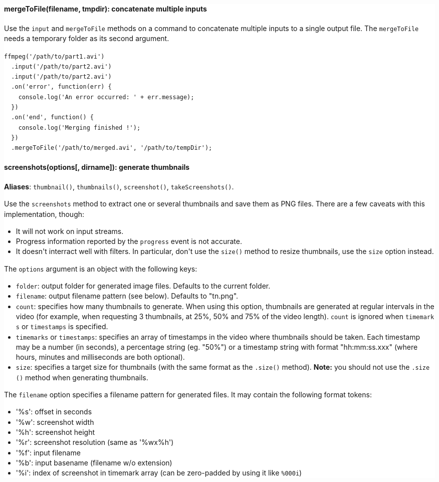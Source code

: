 

#### mergeToFile(filename, tmpdir): concatenate multiple inputs



Use the `input` and `mergeToFile` methods on a command to concatenate multiple inputs to a single output file. The `mergeToFile` needs a temporary folder as its second argument.

```
ffmpeg('/path/to/part1.avi')
  .input('/path/to/part2.avi')
  .input('/path/to/part2.avi')
  .on('error', function(err) {
    console.log('An error occurred: ' + err.message);
  })
  .on('end', function() {
    console.log('Merging finished !');
  })
  .mergeToFile('/path/to/merged.avi', '/path/to/tempDir');
```



#### screenshots(options[, dirname]): generate thumbnails



**Aliases**: `thumbnail()`, `thumbnails()`, `screenshot()`, `takeScreenshots()`.

Use the `screenshots` method to extract one or several thumbnails and save them as PNG files. There are a few caveats with this implementation, though:

- It will not work on input streams.
- Progress information reported by the `progress` event is not accurate.
- It doesn't interract well with filters. In particular, don't use the `size()` method to resize thumbnails, use the `size` option instead.

The `options` argument is an object with the following keys:

- `folder`: output folder for generated image files. Defaults to the current folder.
- `filename`: output filename pattern (see below). Defaults to "tn.png".
- `count`: specifies how many thumbnails to generate. When using this option, thumbnails are generated at regular intervals in the video (for example, when requesting 3 thumbnails, at 25%, 50% and 75% of the video length). `count` is ignored when `timemarks` or `timestamps` is specified.
- `timemarks` or `timestamps`: specifies an array of timestamps in the video where thumbnails should be taken. Each timestamp may be a number (in seconds), a percentage string (eg. "50%") or a timestamp string with format "hh:mm:ss.xxx" (where hours, minutes and milliseconds are both optional).
- `size`: specifies a target size for thumbnails (with the same format as the `.size()` method). **Note:** you should not use the `.size()` method when generating thumbnails.

The `filename` option specifies a filename pattern for generated files. It may contain the following format tokens:

- '%s': offset in seconds
- '%w': screenshot width
- '%h': screenshot height
- '%r': screenshot resolution (same as '%wx%h')
- '%f': input filename
- '%b': input basename (filename w/o extension)
- '%i': index of screenshot in timemark array (can be zero-padded by using it like `%000i`)
